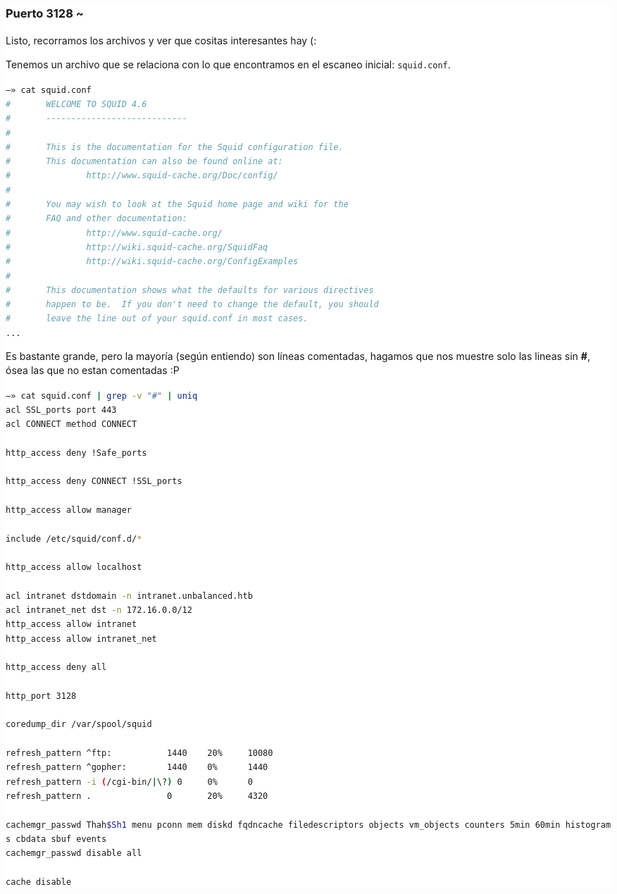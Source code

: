 ### Puerto 3128 ~

Listo, recorramos los archivos y ver que cositas interesantes hay (:

Tenemos un archivo que se relaciona con lo que encontramos en el escaneo inicial: `squid.conf`. 

```bash
–» cat squid.conf
#       WELCOME TO SQUID 4.6
#       ----------------------------
#
#       This is the documentation for the Squid configuration file.
#       This documentation can also be found online at:
#               http://www.squid-cache.org/Doc/config/
#
#       You may wish to look at the Squid home page and wiki for the
#       FAQ and other documentation:
#               http://www.squid-cache.org/
#               http://wiki.squid-cache.org/SquidFaq
#               http://wiki.squid-cache.org/ConfigExamples
#
#       This documentation shows what the defaults for various directives
#       happen to be.  If you don't need to change the default, you should
#       leave the line out of your squid.conf in most cases.
...
```

Es bastante grande, pero la mayoría (según entiendo) son líneas comentadas, hagamos que nos muestre solo las lineas sin **#**, ósea las que no estan comentadas :P

```bash
–» cat squid.conf | grep -v "#" | uniq
acl SSL_ports port 443
acl CONNECT method CONNECT

http_access deny !Safe_ports

http_access deny CONNECT !SSL_ports

http_access allow manager

include /etc/squid/conf.d/*

http_access allow localhost

acl intranet dstdomain -n intranet.unbalanced.htb
acl intranet_net dst -n 172.16.0.0/12
http_access allow intranet
http_access allow intranet_net

http_access deny all

http_port 3128

coredump_dir /var/spool/squid

refresh_pattern ^ftp:           1440    20%     10080
refresh_pattern ^gopher:        1440    0%      1440
refresh_pattern -i (/cgi-bin/|\?) 0     0%      0
refresh_pattern .               0       20%     4320

cachemgr_passwd Thah$Sh1 menu pconn mem diskd fqdncache filedescriptors objects vm_objects counters 5min 60min histograms cbdata sbuf events
cachemgr_passwd disable all

cache disable
```